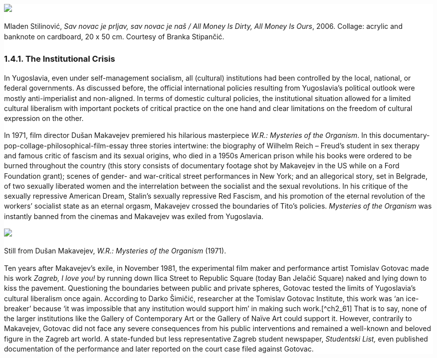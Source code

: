 ![](imgs/07img6.png)

Mladen Stilinović, *Sav novac je prljav, sav novac je naš / All Money Is
Dirty, All Money Is Ours*, 2006. Collage: acrylic and banknote on
cardboard, 20 x 50 cm. Courtesy of Branka Stipančić.

### 1.4.1. The Institutional Crisis

In Yugoslavia, even under self-management socialism, all (cultural)
institutions had been controlled by the local, national, or federal
governments. As discussed before, the official international policies
resulting from Yugoslavia’s political outlook were mostly
anti-imperialist and non-aligned. In terms of domestic cultural
policies, the institutional situation allowed for a limited cultural
liberalism with important pockets of critical practice on the one hand
and clear limitations on the freedom of cultural expression on the
other.

In 1971, film director Dušan Makavejev premiered his hilarious
masterpiece *W.R.: Mysteries of the Organism*. In this
documentary-pop-collage-philosophical-film-essay three stories
intertwine: the biography of Wilhelm Reich – Freud’s student in sex
therapy and famous critic of fascism and its sexual origins, who died in
a 1950s American prison while his books were ordered to be burned
throughout the country (this story consists of documentary footage shot
by Makavejev in the US while on a Ford Foundation grant); scenes of
gender- and war-critical street performances in New York; and an
allegorical story, set in Belgrade, of two sexually liberated women and
the interrelation between the socialist and the sexual revolutions. In
his critique of the sexually repressive American Dream, Stalin’s
sexually repressive Red Fascism, and his promotion of the eternal
revolution of the workers’ socialist state as an eternal orgasm,
Makavejev crossed the boundaries of Tito’s policies. *Mysteries of the
Organism* was instantly banned from the cinemas and Makavejev was exiled
from Yugoslavia.

![](imgs/07img7.png)

Still from Dušan Makavejev, *W.R.: Mysteries of the Organism* (1971).

Ten years after Makavejev’s exile, in November 1981, the experimental
film maker and performance artist Tomislav Gotovac made his work
*Zagreb, I love you!* by running down Ilica Street to Republic Square
(today Ban Jelačić Square) naked and lying down to kiss the pavement.
Questioning the boundaries between public and private spheres, Gotovac
tested the limits of Yugoslavia’s cultural liberalism once again.
According to Darko Šimičić, researcher at the Tomislav Gotovac
Institute, this work was ‘an ice-breaker’ because ‘it was impossible
that any institution would support him’ in making such work.[^ch2_61] That
is to say, none of the larger institutions like the Gallery of
Contemporary Art or the Gallery of Naïve Art could support it. However,
contrarily to Makavejev, Gotovac did not face any severe consequences
from his public interventions and remained a well-known and beloved
figure in the Zagreb art world. A state-funded but less representative
Zagreb student newspaper, *Studentski List,* even published
documentation of the performance and later reported on the court case
filed against Gotovac.
